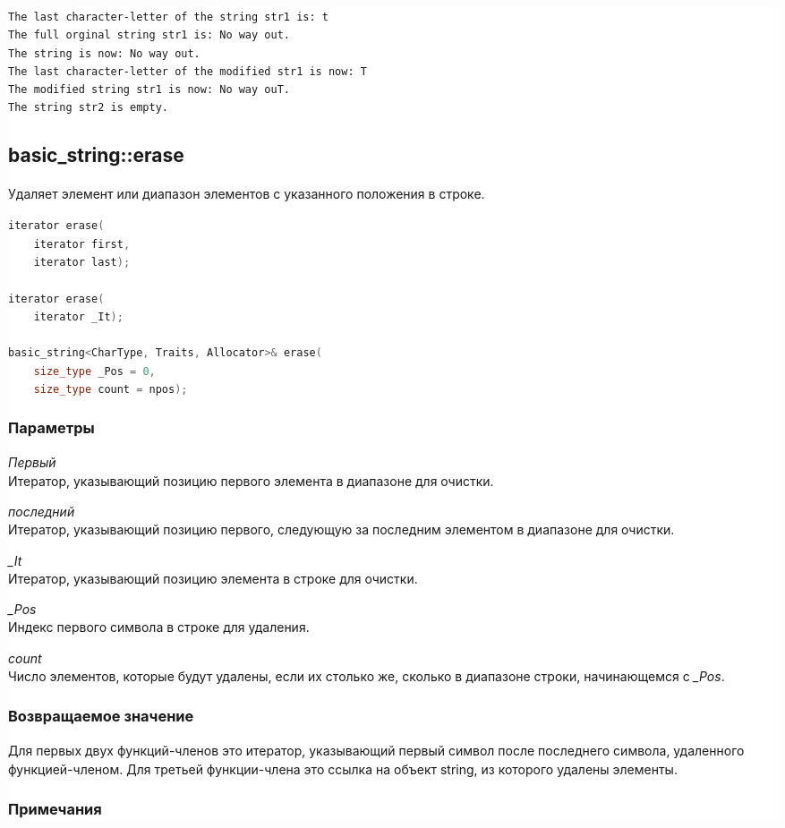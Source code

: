 ```cpp
```

```Output
The last character-letter of the string str1 is: t
The full orginal string str1 is: No way out.
The string is now: No way out.
The last character-letter of the modified str1 is now: T
The modified string str1 is now: No way ouT.
The string str2 is empty.
```

## <a name="erase"></a>  basic_string::erase

Удаляет элемент или диапазон элементов с указанного положения в строке.

```cpp
iterator erase(
    iterator first,
    iterator last);

iterator erase(
    iterator _It);

basic_string<CharType, Traits, Allocator>& erase(
    size_type _Pos = 0,
    size_type count = npos);
```

### <a name="parameters"></a>Параметры

*Первый*<br/>
Итератор, указывающий позицию первого элемента в диапазоне для очистки.

*последний*<br/>
Итератор, указывающий позицию первого, следующую за последним элементом в диапазоне для очистки.

*_It*<br/>
Итератор, указывающий позицию элемента в строке для очистки.

*_Pos*<br/>
Индекс первого символа в строке для удаления.

*count*<br/>
Число элементов, которые будут удалены, если их столько же, сколько в диапазоне строки, начинающемся с *_Pos*.

### <a name="return-value"></a>Возвращаемое значение

Для первых двух функций-членов это итератор, указывающий первый символ после последнего символа, удаленного функцией-членом. Для третьей функции-члена это ссылка на объект string, из которого удалены элементы.

### <a name="remarks"></a>Примечания
